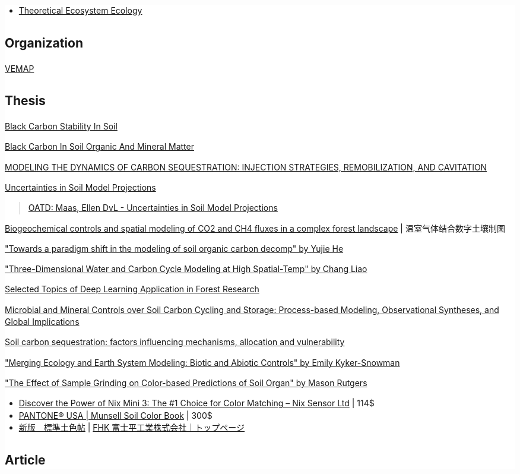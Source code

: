 - [Theoretical Ecosystem Ecology](https://www.bgc-jena.mpg.de/TEE/index.html)

## Organization

[VEMAP](https://www2.cgd.ucar.edu/vemap/index.html)

## Thesis

[Black Carbon Stability In Soil](https://ecommons.cornell.edu/items/1c381a47-2213-4c12-a4fb-411e173a7f9b)

[Black Carbon In Soil Organic And Mineral Matter](https://ecommons.cornell.edu/items/37c456e3-707e-4e3a-8f6d-287cc31be996)

[MODELING THE DYNAMICS OF CARBON SEQUESTRATION: INJECTION STRATEGIES, REMOBILIZATION, AND CAVITATION](https://ecommons.cornell.edu/items/1387ab73-5fcd-499e-94d4-35b106e27021)

[Uncertainties in Soil Model Projections](https://etd.ohiolink.edu/acprod/odb_etd/etd/r/1501/10?clear=10&p10_accession_num=osu1587396700081549)

> [OATD: Maas, Ellen DvL - Uncertainties in Soil Model Projections](https://oatd.org/oatd/record?record=oai\:etd.ohiolink.edu\:osu1587396700081549)

[Biogeochemical controls and spatial modeling of CO2 and CH4 fluxes in a complex forest landscape](https://udspace.udel.edu/items/b091dd13-671c-4c6a-9aef-34940367f79d) | 温室气体结合数字土壤制图

["Towards a paradigm shift in the modeling of soil organic carbon decomp" by Yujie He](https://docs.lib.purdue.edu/open_access_dissertations/282/)

["Three-Dimensional Water and Carbon Cycle Modeling at High Spatial-Temp" by Chang Liao](https://docs.lib.purdue.edu/dissertations/AAI10269536/)

[Selected Topics of Deep Learning Application in Forest Research](https://hammer.purdue.edu/articles/thesis/Selected_Topics_of_Deep_Learning_Application_in_Forest_Research/17130083)

[Microbial and Mineral Controls over Soil Carbon Cycling and Storage: Process-based Modeling, Observational Syntheses, and Global Implications](https://escholarship.org/uc/item/6c74b00g)

[Soil carbon sequestration: factors influencing mechanisms, allocation and vulnerability](https://krex.k-state.edu/items/f71de0c3-d79e-4e05-9396-e182eace1319)

["Merging Ecology and Earth System Modeling: Biotic and Abiotic Controls" by Emily Kyker-Snowman](https://scholars.unh.edu/dissertation/2624/)

["The Effect of Sample Grinding on Color-based Predictions of Soil Organ" by Mason Rutgers](https://digitalcommons.unl.edu/honorstheses/718/)

- [Discover the Power of Nix Mini 3: The #1 Choice for Color Matching – Nix Sensor Ltd](https://www.nixsensor.com/mini-3-color-sensor/) | 114$
- [PANTONE® USA | Munsell Soil Color Book](https://www.pantone.com/munsell-soil-color-charts) | 300$
- [新版　標準土色帖](https://fujihira.shop-pro.jp/?pid=18364052) | [FHK 富士平工業株式会社｜トップページ](https://www.fujihira.co.jp/index.html)

## Article

